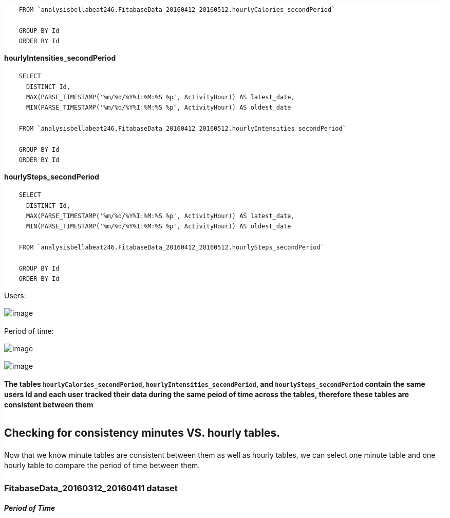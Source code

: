         FROM `analysisbellabeat246.FitabaseData_20160412_20160512.hourlyCalories_secondPeriod`      
                                
        GROUP BY Id
        ORDER BY Id

**hourlyIntensities_secondPeriod**

        SELECT
          DISTINCT Id,
          MAX(PARSE_TIMESTAMP('%m/%d/%Y%I:%M:%S %p', ActivityHour)) AS latest_date,
          MIN(PARSE_TIMESTAMP('%m/%d/%Y%I:%M:%S %p', ActivityHour)) AS oldest_date
                        
        FROM `analysisbellabeat246.FitabaseData_20160412_20160512.hourlyIntensities_secondPeriod`      
                                
        GROUP BY Id
        ORDER BY Id
        

**hourlySteps_secondPeriod**

        SELECT
          DISTINCT Id,
          MAX(PARSE_TIMESTAMP('%m/%d/%Y%I:%M:%S %p', ActivityHour)) AS latest_date,
          MIN(PARSE_TIMESTAMP('%m/%d/%Y%I:%M:%S %p', ActivityHour)) AS oldest_date
                        
        FROM `analysisbellabeat246.FitabaseData_20160412_20160512.hourlySteps_secondPeriod`      
                                
        GROUP BY Id
        ORDER BY Id



Users: 

![image](https://github.com/user-attachments/assets/b1cab425-25a3-4c60-82bb-219345872b53)


Period of time: 

![image](https://github.com/user-attachments/assets/7a1ed078-ff4b-4d3b-9eda-42c56c4a1356)



![image](https://github.com/user-attachments/assets/a40a7e3e-98f0-4ed2-a94b-aba181444dfc)


**The tables `hourlyCalories_secondPeriod`, `hourlyIntensities_secondPeriod`, and `hourlySteps_secondPeriod` contain the same users Id and each user tracked their data during the same peiod of time across the tables, therefore these tables are consistent between them**




## Checking for consistency minutes VS. hourly tables.

Now that we know minute tables are consistent between them as well as hourly tables, we can select one minute table and one hourly table to compare the period of time between them.

### FitabaseData_20160312_20160411 dataset 

***Period of Time***
